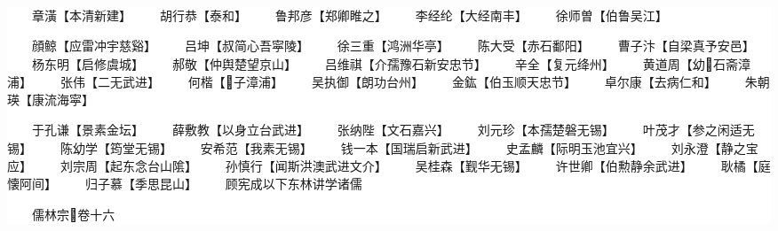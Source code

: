 　　章潢【本清新建】
　　胡行恭【泰和】
　　鲁邦彦【郑卿睢之】
　　李经纶【大经南丰】
　　徐师曽【伯鲁吴江】















　　顔鲸【应雷冲宇慈谿】
　　吕坤【叔简心吾寜陵】
　　徐三重【鸿洲华亭】
　　陈大受【赤石鄱阳】
　　曹子汴【自梁真予安邑】
　　杨东明【启修虞城】
　　郝敬【仲舆楚望京山】
　　吕维祺【介孺豫石新安忠节】
　　辛全【复元绛州】
　　黄道周【幼石斋漳浦】
　　张伟【二无武进】
　　何楷【子漳浦】
　　吴执御【朗功台州】
　　金鈜【伯玉顺天忠节】
　　卓尔康【去病仁和】
　　朱朝瑛【康流海寜】






　　于孔谦【景素金坛】
　　薛敷教【以身立台武进】
　　张纳陛【文石嘉兴】
　　刘元珍【本孺楚磐无锡】
　　叶茂才【参之闲适无锡】
　　陈幼学【筠堂无锡】
　　安希范【我素无锡】
　　钱一本【国瑞启新武进】
　　史孟麟【际明玉池宜兴】
　　刘永澄【静之宝应】
　　刘宗周【起东念台山隂】
　　孙慎行【闻斯洪澳武进文介】
　　吴桂森【觐华无锡】
　　许世卿【伯勲静余武进】
　　耿橘【庭懐阿间】
　　归子慕【季思昆山】
　　顾宪成以下东林讲学诸儒









　　儒林宗卷十六

